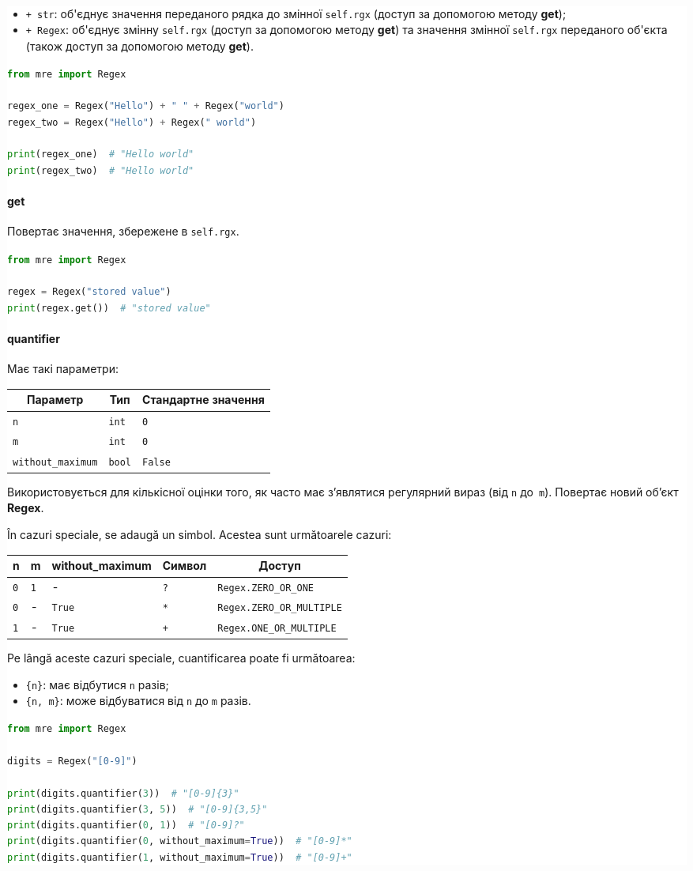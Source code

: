 - `+ str`: об'єднує значення переданого рядка до змінної `self.rgx` (доступ за допомогою методу **get**);
- `+ Regex`: об'єднує змінну `self.rgx` (доступ за допомогою методу  **get**) та значення змінної `self.rgx` переданого об'єкта (також доступ за допомогою методу **get**).

```python
from mre import Regex

regex_one = Regex("Hello") + " " + Regex("world")
regex_two = Regex("Hello") + Regex(" world")

print(regex_one)  # "Hello world"
print(regex_two)  # "Hello world"
```

#### get
Повертає значення, збережене в `self.rgx`.

```python
from mre import Regex

regex = Regex("stored value")
print(regex.get())  # "stored value"
```

#### quantifier
Має такі параметри:

| Параметр | Тип | Стандартне значення |
| --------- | ---- | ------------ |
| `n` | `int` | `0` |
| `m` | `int` | `0` |
| `without_maximum` | `bool` | `False` |

Використовується для кількісної оцінки того, як часто має з’являтися регулярний вираз (від `n` до` m`). Повертає новий об’єкт **Regex**.


În cazuri speciale, se adaugă un simbol. Acestea sunt următoarele cazuri:

| n | m | without_maximum | Символ | Доступ |
| --- | --- | --------------- | ------- | ------ |
| `0` | `1` | - | `?` | `Regex.ZERO_OR_ONE` |
| `0` | - | `True` | `*` | `Regex.ZERO_OR_MULTIPLE` |
| `1` | - | `True` | `+` | `Regex.ONE_OR_MULTIPLE` |


Pe lângă aceste cazuri speciale, cuantificarea poate fi următoarea:
- `{n}`: має відбутися `n` разів;
- `{n, m}`: може відбуватися від `n` до `m` разів.

```python
from mre import Regex

digits = Regex("[0-9]")

print(digits.quantifier(3))  # "[0-9]{3}"
print(digits.quantifier(3, 5))  # "[0-9]{3,5}"
print(digits.quantifier(0, 1))  # "[0-9]?"
print(digits.quantifier(0, without_maximum=True))  # "[0-9]*"
print(digits.quantifier(1, without_maximum=True))  # "[0-9]+"
```
